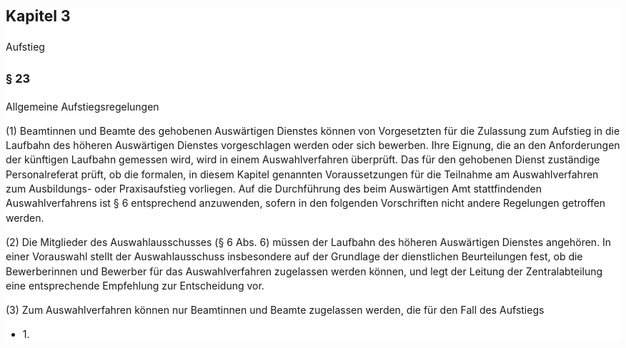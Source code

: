 </div>

</div>

</div>

</div>

<span id="BJNR108800004BJNG000300000.html"></span>

## Kapitel 3  
Aufstieg

<span id="BJNR108800004BJNE002500000.html"></span>

### § 23  
Allgemeine Aufstiegsregelungen

<div>

<div class="jnhtml">

<div>

<div class="jurAbsatz">

(1) Beamtinnen und Beamte des gehobenen Auswärtigen Dienstes können von
Vorgesetzten für die Zulassung zum Aufstieg in die Laufbahn des höheren
Auswärtigen Dienstes vorgeschlagen werden oder sich bewerben. Ihre
Eignung, die an den Anforderungen der künftigen Laufbahn gemessen wird,
wird in einem Auswahlverfahren überprüft. Das für den gehobenen Dienst
zuständige Personalreferat prüft, ob die formalen, in diesem Kapitel
genannten Voraussetzungen für die Teilnahme am Auswahlverfahren zum
Ausbildungs- oder Praxisaufstieg vorliegen. Auf die Durchführung des
beim Auswärtigen Amt stattfindenden Auswahlverfahrens ist § 6
entsprechend anzuwenden, sofern in den folgenden Vorschriften nicht
andere Regelungen getroffen werden.

</div>

<div class="jurAbsatz">

(2) Die Mitglieder des Auswahlausschusses (§ 6 Abs. 6) müssen der
Laufbahn des höheren Auswärtigen Dienstes angehören. In einer Vorauswahl
stellt der Auswahlausschuss insbesondere auf der Grundlage der
dienstlichen Beurteilungen fest, ob die Bewerberinnen und Bewerber für
das Auswahlverfahren zugelassen werden können, und legt der Leitung der
Zentralabteilung eine entsprechende Empfehlung zur Entscheidung vor.

</div>

<div class="jurAbsatz">

(3) Zum Auswahlverfahren können nur Beamtinnen und Beamte zugelassen
werden, die für den Fall des Aufstiegs

  - 1\.
    